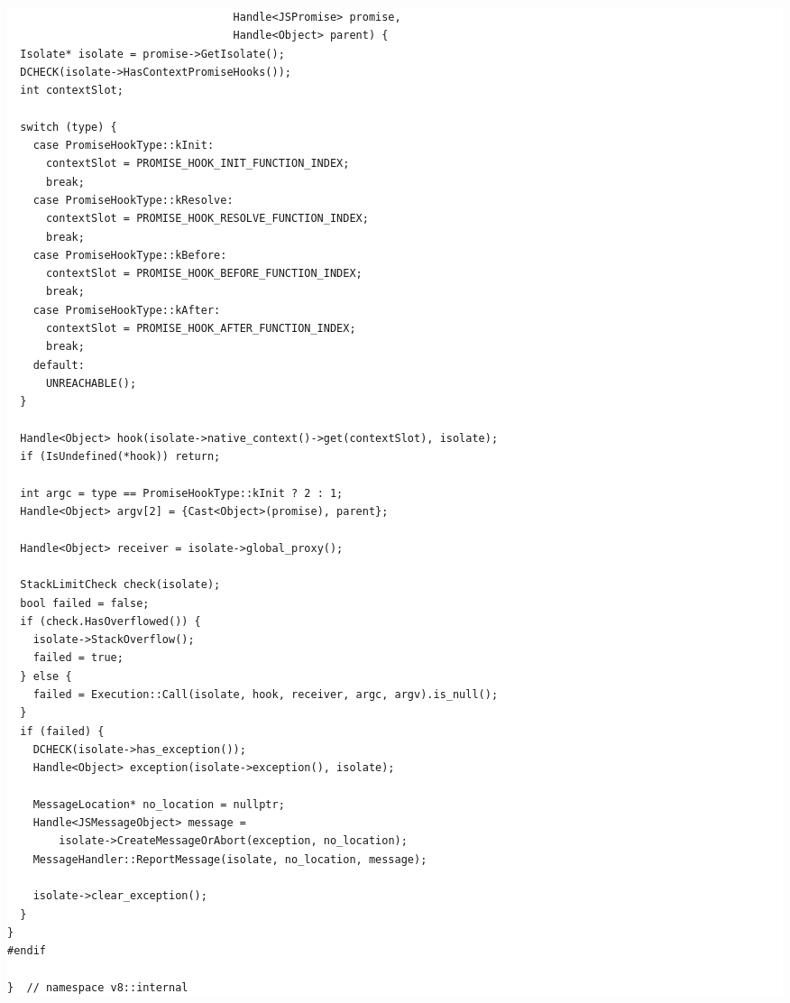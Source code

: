 ```
                                   Handle<JSPromise> promise,
                                   Handle<Object> parent) {
  Isolate* isolate = promise->GetIsolate();
  DCHECK(isolate->HasContextPromiseHooks());
  int contextSlot;

  switch (type) {
    case PromiseHookType::kInit:
      contextSlot = PROMISE_HOOK_INIT_FUNCTION_INDEX;
      break;
    case PromiseHookType::kResolve:
      contextSlot = PROMISE_HOOK_RESOLVE_FUNCTION_INDEX;
      break;
    case PromiseHookType::kBefore:
      contextSlot = PROMISE_HOOK_BEFORE_FUNCTION_INDEX;
      break;
    case PromiseHookType::kAfter:
      contextSlot = PROMISE_HOOK_AFTER_FUNCTION_INDEX;
      break;
    default:
      UNREACHABLE();
  }

  Handle<Object> hook(isolate->native_context()->get(contextSlot), isolate);
  if (IsUndefined(*hook)) return;

  int argc = type == PromiseHookType::kInit ? 2 : 1;
  Handle<Object> argv[2] = {Cast<Object>(promise), parent};

  Handle<Object> receiver = isolate->global_proxy();

  StackLimitCheck check(isolate);
  bool failed = false;
  if (check.HasOverflowed()) {
    isolate->StackOverflow();
    failed = true;
  } else {
    failed = Execution::Call(isolate, hook, receiver, argc, argv).is_null();
  }
  if (failed) {
    DCHECK(isolate->has_exception());
    Handle<Object> exception(isolate->exception(), isolate);

    MessageLocation* no_location = nullptr;
    Handle<JSMessageObject> message =
        isolate->CreateMessageOrAbort(exception, no_location);
    MessageHandler::ReportMessage(isolate, no_location, message);

    isolate->clear_exception();
  }
}
#endif

}  // namespace v8::internal
```